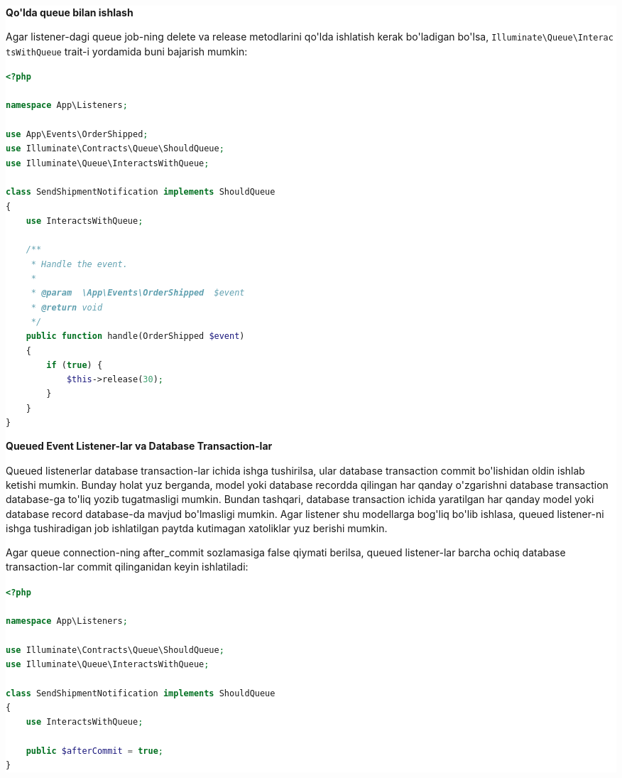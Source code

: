 **Qo'lda queue bilan ishlash**

Agar listener-dagi queue job-ning delete va release metodlarini qo'lda ishlatish kerak bo'ladigan bo'lsa, `Illuminate\Queue\InteractsWithQueue` trait-i yordamida buni bajarish mumkin:

```php
<?php
 
namespace App\Listeners;
 
use App\Events\OrderShipped;
use Illuminate\Contracts\Queue\ShouldQueue;
use Illuminate\Queue\InteractsWithQueue;
 
class SendShipmentNotification implements ShouldQueue
{
    use InteractsWithQueue;
 
    /**
     * Handle the event.
     *
     * @param  \App\Events\OrderShipped  $event
     * @return void
     */
    public function handle(OrderShipped $event)
    {
        if (true) {
            $this->release(30);
        }
    }
}
```

**Queued Event Listener-lar va Database Transaction-lar**

Queued listenerlar database transaction-lar ichida ishga tushirilsa, ular database transaction commit bo'lishidan oldin ishlab ketishi mumkin. Bunday holat yuz berganda, model yoki database recordda qilingan har qanday o'zgarishni database transaction database-ga to'liq yozib tugatmasligi mumkin. Bundan tashqari, database transaction ichida yaratilgan har qanday model yoki database record database-da mavjud bo'lmasligi mumkin. Agar listener shu modellarga bog'liq bo'lib ishlasa, queued listener-ni ishga tushiradigan job ishlatilgan paytda kutimagan xatoliklar yuz berishi mumkin.

Agar queue connection-ning after_commit sozlamasiga false qiymati berilsa, queued listener-lar barcha ochiq database transaction-lar commit qilinganidan keyin ishlatiladi:

```php
<?php
 
namespace App\Listeners;
 
use Illuminate\Contracts\Queue\ShouldQueue;
use Illuminate\Queue\InteractsWithQueue;
 
class SendShipmentNotification implements ShouldQueue
{
    use InteractsWithQueue;
 
    public $afterCommit = true;
}
```
